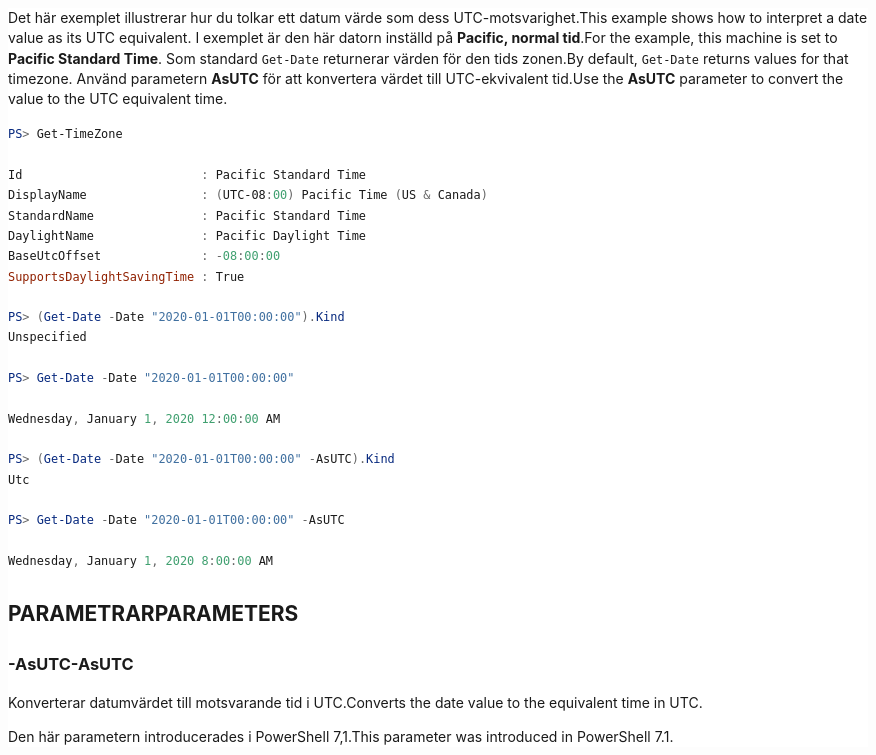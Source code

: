 <span data-ttu-id="1f25b-185">Det här exemplet illustrerar hur du tolkar ett datum värde som dess UTC-motsvarighet.</span><span class="sxs-lookup"><span data-stu-id="1f25b-185">This example shows how to interpret a date value as its UTC equivalent.</span></span> <span data-ttu-id="1f25b-186">I exemplet är den här datorn inställd på **Pacific, normal tid**.</span><span class="sxs-lookup"><span data-stu-id="1f25b-186">For the example, this machine is set to **Pacific Standard Time**.</span></span> <span data-ttu-id="1f25b-187">Som standard `Get-Date` returnerar värden för den tids zonen.</span><span class="sxs-lookup"><span data-stu-id="1f25b-187">By default, `Get-Date` returns values for that timezone.</span></span> <span data-ttu-id="1f25b-188">Använd parametern **AsUTC** för att konvertera värdet till UTC-ekvivalent tid.</span><span class="sxs-lookup"><span data-stu-id="1f25b-188">Use the **AsUTC** parameter to convert the value to the UTC equivalent time.</span></span>

```powershell
PS> Get-TimeZone

Id                         : Pacific Standard Time
DisplayName                : (UTC-08:00) Pacific Time (US & Canada)
StandardName               : Pacific Standard Time
DaylightName               : Pacific Daylight Time
BaseUtcOffset              : -08:00:00
SupportsDaylightSavingTime : True

PS> (Get-Date -Date "2020-01-01T00:00:00").Kind
Unspecified

PS> Get-Date -Date "2020-01-01T00:00:00"

Wednesday, January 1, 2020 12:00:00 AM

PS> (Get-Date -Date "2020-01-01T00:00:00" -AsUTC).Kind
Utc

PS> Get-Date -Date "2020-01-01T00:00:00" -AsUTC

Wednesday, January 1, 2020 8:00:00 AM
```

## <span data-ttu-id="1f25b-189">PARAMETRAR</span><span class="sxs-lookup"><span data-stu-id="1f25b-189">PARAMETERS</span></span>

### <span data-ttu-id="1f25b-190">-AsUTC</span><span class="sxs-lookup"><span data-stu-id="1f25b-190">-AsUTC</span></span>

<span data-ttu-id="1f25b-191">Konverterar datumvärdet till motsvarande tid i UTC.</span><span class="sxs-lookup"><span data-stu-id="1f25b-191">Converts the date value to the equivalent time in UTC.</span></span>

<span data-ttu-id="1f25b-192">Den här parametern introducerades i PowerShell 7,1.</span><span class="sxs-lookup"><span data-stu-id="1f25b-192">This parameter was introduced in PowerShell 7.1.</span></span>
